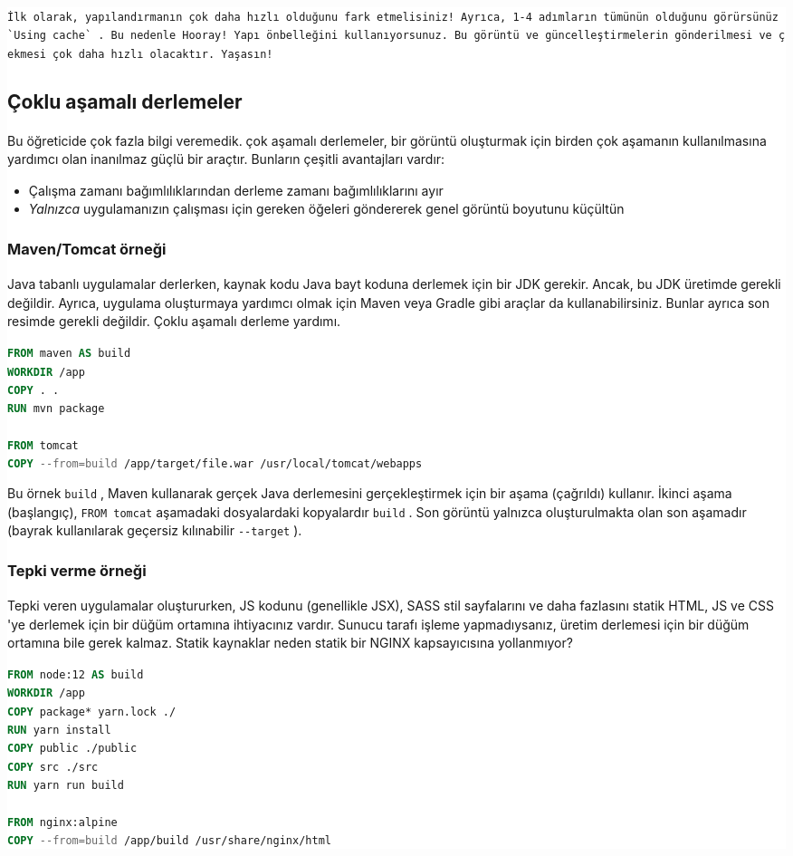     İlk olarak, yapılandırmanın çok daha hızlı olduğunu fark etmelisiniz! Ayrıca, 1-4 adımların tümünün olduğunu görürsünüz `Using cache` . Bu nedenle Hooray! Yapı önbelleğini kullanıyorsunuz. Bu görüntü ve güncelleştirmelerin gönderilmesi ve çekmesi çok daha hızlı olacaktır. Yaşasın!

## <a name="multi-stage-builds"></a>Çoklu aşamalı derlemeler

Bu öğreticide çok fazla bilgi veremedik. çok aşamalı derlemeler, bir görüntü oluşturmak için birden çok aşamanın kullanılmasına yardımcı olan inanılmaz güçlü bir araçtır. Bunların çeşitli avantajları vardır:

- Çalışma zamanı bağımlılıklarından derleme zamanı bağımlılıklarını ayır
- *Yalnızca* uygulamanızın çalışması için gereken öğeleri göndererek genel görüntü boyutunu küçültün

### <a name="maventomcat-example"></a>Maven/Tomcat örneği

Java tabanlı uygulamalar derlerken, kaynak kodu Java bayt koduna derlemek için bir JDK gerekir. Ancak, bu JDK üretimde gerekli değildir. Ayrıca, uygulama oluşturmaya yardımcı olmak için Maven veya Gradle gibi araçlar da kullanabilirsiniz.
Bunlar ayrıca son resimde gerekli değildir. Çoklu aşamalı derleme yardımı.

```dockerfile
FROM maven AS build
WORKDIR /app
COPY . .
RUN mvn package

FROM tomcat
COPY --from=build /app/target/file.war /usr/local/tomcat/webapps 
```

Bu örnek `build` , Maven kullanarak gerçek Java derlemesini gerçekleştirmek için bir aşama (çağrıldı) kullanır. İkinci aşama (başlangıç), `FROM tomcat` aşamadaki dosyalardaki kopyalardır `build` . Son görüntü yalnızca oluşturulmakta olan son aşamadır (bayrak kullanılarak geçersiz kılınabilir `--target` ).

### <a name="react-example"></a>Tepki verme örneği

Tepki veren uygulamalar oluştururken, JS kodunu (genellikle JSX), SASS stil sayfalarını ve daha fazlasını statik HTML, JS ve CSS 'ye derlemek için bir düğüm ortamına ihtiyacınız vardır. Sunucu tarafı işleme yapmadıysanız, üretim derlemesi için bir düğüm ortamına bile gerek kalmaz. Statik kaynaklar neden statik bir NGINX kapsayıcısına yollanmıyor?

```dockerfile
FROM node:12 AS build
WORKDIR /app
COPY package* yarn.lock ./
RUN yarn install
COPY public ./public
COPY src ./src
RUN yarn run build

FROM nginx:alpine
COPY --from=build /app/build /usr/share/nginx/html
```
